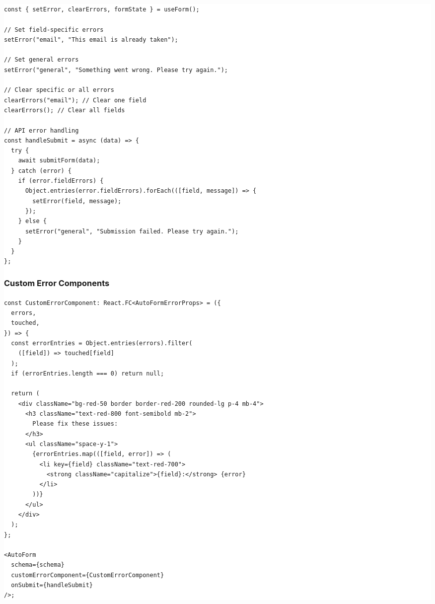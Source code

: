 ```tsx
const { setError, clearErrors, formState } = useForm();

// Set field-specific errors
setError("email", "This email is already taken");

// Set general errors
setError("general", "Something went wrong. Please try again.");

// Clear specific or all errors
clearErrors("email"); // Clear one field
clearErrors(); // Clear all fields

// API error handling
const handleSubmit = async (data) => {
  try {
    await submitForm(data);
  } catch (error) {
    if (error.fieldErrors) {
      Object.entries(error.fieldErrors).forEach(([field, message]) => {
        setError(field, message);
      });
    } else {
      setError("general", "Submission failed. Please try again.");
    }
  }
};
```

### **Custom Error Components**

```tsx
const CustomErrorComponent: React.FC<AutoFormErrorProps> = ({
  errors,
  touched,
}) => {
  const errorEntries = Object.entries(errors).filter(
    ([field]) => touched[field]
  );
  if (errorEntries.length === 0) return null;

  return (
    <div className="bg-red-50 border border-red-200 rounded-lg p-4 mb-4">
      <h3 className="text-red-800 font-semibold mb-2">
        Please fix these issues:
      </h3>
      <ul className="space-y-1">
        {errorEntries.map(([field, error]) => (
          <li key={field} className="text-red-700">
            <strong className="capitalize">{field}:</strong> {error}
          </li>
        ))}
      </ul>
    </div>
  );
};

<AutoForm
  schema={schema}
  customErrorComponent={CustomErrorComponent}
  onSubmit={handleSubmit}
/>;
```
